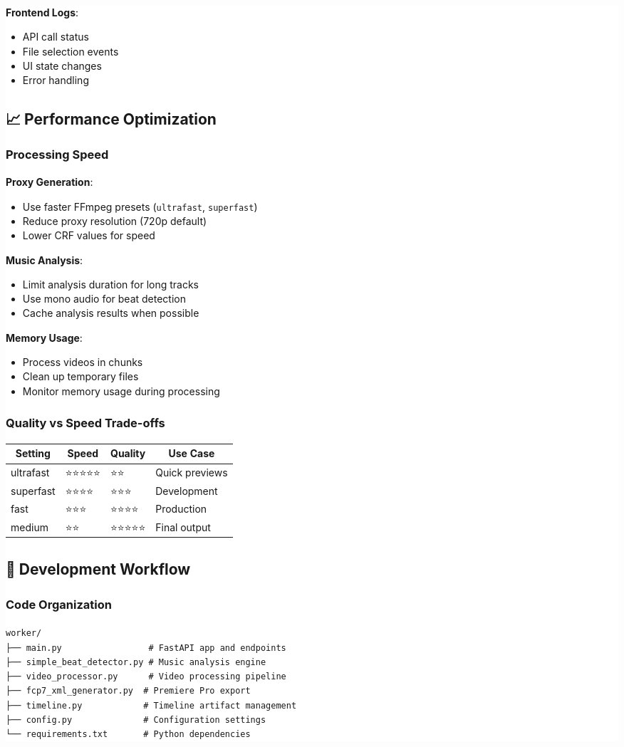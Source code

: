 **Frontend Logs**:

- API call status
- File selection events
- UI state changes
- Error handling

## 📈 Performance Optimization

### Processing Speed

**Proxy Generation**:

- Use faster FFmpeg presets (`ultrafast`, `superfast`)
- Reduce proxy resolution (720p default)
- Lower CRF values for speed

**Music Analysis**:

- Limit analysis duration for long tracks
- Use mono audio for beat detection
- Cache analysis results when possible

**Memory Usage**:

- Process videos in chunks
- Clean up temporary files
- Monitor memory usage during processing

### Quality vs Speed Trade-offs

| Setting   | Speed      | Quality    | Use Case       |
| --------- | ---------- | ---------- | -------------- |
| ultrafast | ⭐⭐⭐⭐⭐ | ⭐⭐       | Quick previews |
| superfast | ⭐⭐⭐⭐   | ⭐⭐⭐     | Development    |
| fast      | ⭐⭐⭐     | ⭐⭐⭐⭐   | Production     |
| medium    | ⭐⭐       | ⭐⭐⭐⭐⭐ | Final output   |

## 🔄 Development Workflow

### Code Organization

```
worker/
├── main.py                 # FastAPI app and endpoints
├── simple_beat_detector.py # Music analysis engine
├── video_processor.py      # Video processing pipeline
├── fcp7_xml_generator.py  # Premiere Pro export
├── timeline.py            # Timeline artifact management
├── config.py              # Configuration settings
└── requirements.txt       # Python dependencies
```
